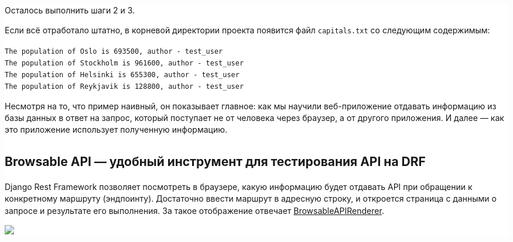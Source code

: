 Осталось выполнить шаги 2 и 3.

Если всё отработало штатно, в корневой директории проекта появится файл `capitals.txt` со следующим содержимым:

```
The population of Oslo is 693500, author - test_user
The population of Stockholm is 961600, author - test_user
The population of Helsinki is 655300, author - test_user
The population of Reykjavik is 128800, author - test_user
```

Несмотря на то, что пример наивный, он показывает главное: как мы научили
веб-приложение отдавать информацию из базы данных в ответ на запрос, который поступает не от человека через браузер, а от другого приложения. И далее — как это приложение использует полученную информацию.

## Browsable API — удобный инструмент для тестирования API на DRF

Django Rest Framework позволяет посмотреть в браузере, какую информацию будет отдавать API при обращении к конкретному маршруту (эндпоинту). Достаточно ввести маршрут в адресную строку, и откроется страница с данными о запросе и результате его выполнения. За такое отображение отвечает [BrowsableAPIRenderer](https://www.django-rest-framework.org/api-guide/renderers/#browsableapirenderer).

![](https://habrastorage.org/webt/kq/1m/nu/kq1mnupq7tax-er6b67upa29yqw.png)
